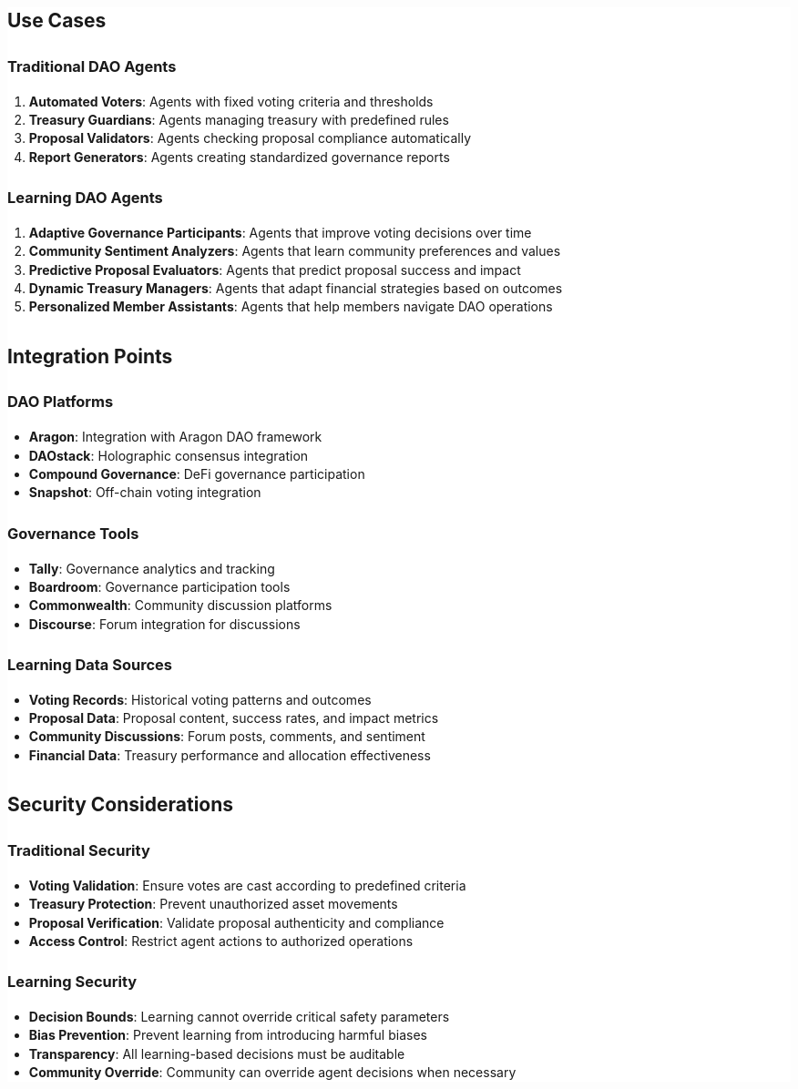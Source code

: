 ## Use Cases

### Traditional DAO Agents
1. **Automated Voters**: Agents with fixed voting criteria and thresholds
2. **Treasury Guardians**: Agents managing treasury with predefined rules
3. **Proposal Validators**: Agents checking proposal compliance automatically
4. **Report Generators**: Agents creating standardized governance reports

### Learning DAO Agents
1. **Adaptive Governance Participants**: Agents that improve voting decisions over time
2. **Community Sentiment Analyzers**: Agents that learn community preferences and values
3. **Predictive Proposal Evaluators**: Agents that predict proposal success and impact
4. **Dynamic Treasury Managers**: Agents that adapt financial strategies based on outcomes
5. **Personalized Member Assistants**: Agents that help members navigate DAO operations

## Integration Points

### DAO Platforms
- **Aragon**: Integration with Aragon DAO framework
- **DAOstack**: Holographic consensus integration
- **Compound Governance**: DeFi governance participation
- **Snapshot**: Off-chain voting integration

### Governance Tools
- **Tally**: Governance analytics and tracking
- **Boardroom**: Governance participation tools
- **Commonwealth**: Community discussion platforms
- **Discourse**: Forum integration for discussions

### Learning Data Sources
- **Voting Records**: Historical voting patterns and outcomes
- **Proposal Data**: Proposal content, success rates, and impact metrics
- **Community Discussions**: Forum posts, comments, and sentiment
- **Financial Data**: Treasury performance and allocation effectiveness

## Security Considerations

### Traditional Security
- **Voting Validation**: Ensure votes are cast according to predefined criteria
- **Treasury Protection**: Prevent unauthorized asset movements
- **Proposal Verification**: Validate proposal authenticity and compliance
- **Access Control**: Restrict agent actions to authorized operations

### Learning Security
- **Decision Bounds**: Learning cannot override critical safety parameters
- **Bias Prevention**: Prevent learning from introducing harmful biases
- **Transparency**: All learning-based decisions must be auditable
- **Community Override**: Community can override agent decisions when necessary
